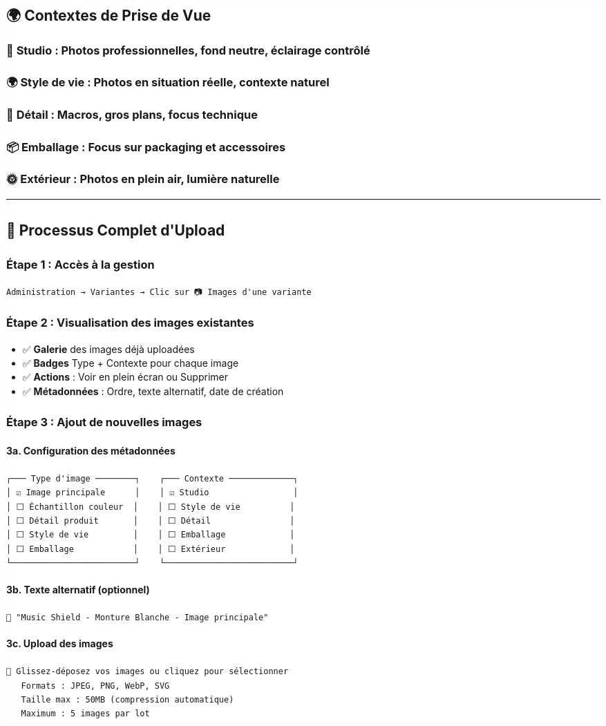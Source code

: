 ## 🌍 Contextes de Prise de Vue

### 🏢 **Studio** : Photos professionnelles, fond neutre, éclairage contrôlé
### 🌍 **Style de vie** : Photos en situation réelle, contexte naturel
### 🔬 **Détail** : Macros, gros plans, focus technique
### 📦 **Emballage** : Focus sur packaging et accessoires
### 🌞 **Extérieur** : Photos en plein air, lumière naturelle

---

## 🔄 Processus Complet d'Upload

### **Étape 1 : Accès à la gestion**
```
Administration → Variantes → Clic sur 📷 Images d'une variante
```

### **Étape 2 : Visualisation des images existantes**
- ✅ **Galerie** des images déjà uploadées
- ✅ **Badges** Type + Contexte pour chaque image
- ✅ **Actions** : Voir en plein écran ou Supprimer
- ✅ **Métadonnées** : Ordre, texte alternatif, date de création

### **Étape 3 : Ajout de nouvelles images**

#### **3a. Configuration des métadonnées**
```
┌─── Type d'image ────────┐    ┌─── Contexte ─────────────┐
│ ☑️ Image principale      │    │ ☑️ Studio                 │
│ ⬜ Échantillon couleur  │    │ ⬜ Style de vie          │
│ ⬜ Détail produit       │    │ ⬜ Détail                │
│ ⬜ Style de vie         │    │ ⬜ Emballage             │
│ ⬜ Emballage            │    │ ⬜ Extérieur             │
└─────────────────────────┘    └──────────────────────────┘
```

#### **3b. Texte alternatif (optionnel)**
```
💬 "Music Shield - Monture Blanche - Image principale"
```

#### **3c. Upload des images**
```
📁 Glissez-déposez vos images ou cliquez pour sélectionner
   Formats : JPEG, PNG, WebP, SVG
   Taille max : 50MB (compression automatique)
   Maximum : 5 images par lot
```
